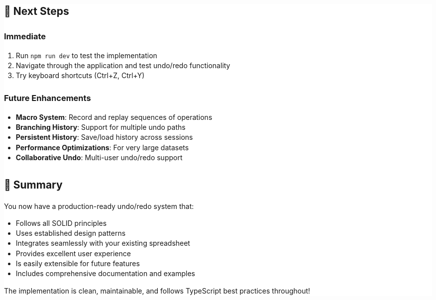 ## 🚀 Next Steps

### Immediate

1. Run `npm run dev` to test the implementation
2. Navigate through the application and test undo/redo functionality
3. Try keyboard shortcuts (Ctrl+Z, Ctrl+Y)

### Future Enhancements

- **Macro System**: Record and replay sequences of operations
- **Branching History**: Support for multiple undo paths
- **Persistent History**: Save/load history across sessions
- **Performance Optimizations**: For very large datasets
- **Collaborative Undo**: Multi-user undo/redo support

## 🎉 Summary

You now have a production-ready undo/redo system that:

- Follows all SOLID principles
- Uses established design patterns
- Integrates seamlessly with your existing spreadsheet
- Provides excellent user experience
- Is easily extensible for future features
- Includes comprehensive documentation and examples

The implementation is clean, maintainable, and follows TypeScript best practices throughout!
